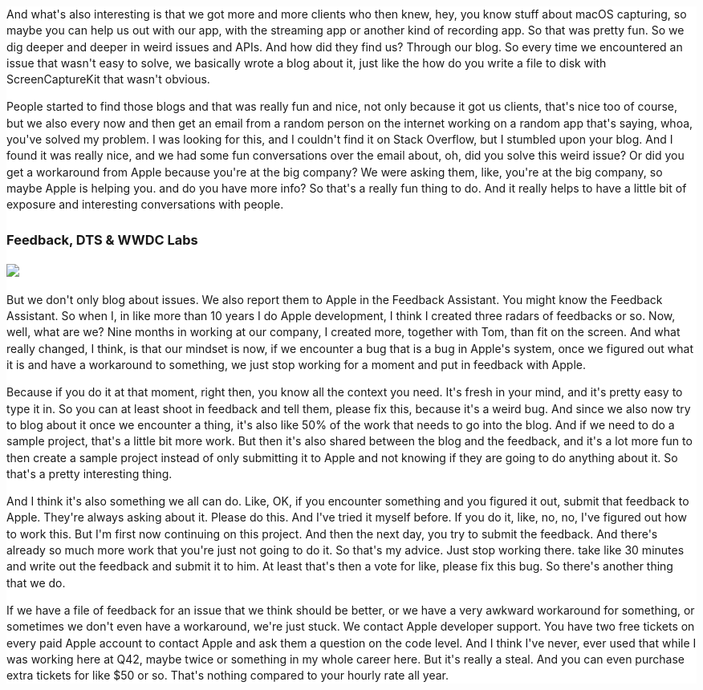 And what's also interesting is that we got more and more clients who then knew, hey, you know stuff about macOS capturing, so maybe you can help us out with our app, with the streaming app or another kind of recording app. So that was pretty fun. So we dig deeper and deeper in weird issues and APIs. And how did they find us? Through our blog. So every time we encountered an issue that wasn't easy to solve, we basically wrote a blog about it, just like the how do you write a file to disk with ScreenCaptureKit that wasn't obvious.

People started to find those blogs and that was really fun and nice, not only because it got us clients, that's nice too of course, but we also every now and then get an email from a random person on the internet working on a random app that's saying, whoa, you've solved my problem. I was looking for this, and I couldn't find it on Stack Overflow, but I stumbled upon your blog. And I found it was really nice, and we had some fun conversations over the email about, oh, did you solve this weird issue? Or did you get a workaround from Apple because you're at the big company? We were asking them, like, you're at the big company, so maybe Apple is helping you. and do you have more info? So that's a really fun thing to do. And it really helps to have a little bit of exposure and interesting conversations with people.

### Feedback, DTS & WWDC Labs

![](/images/blog/2023-09-cocoaheadsnl-feedback-assistant.jpg)

But we don't only blog about issues. We also report them to Apple in the Feedback Assistant. You might know the Feedback Assistant. So when I, in like more than 10 years I do Apple development, I think I created three radars of feedbacks or so. Now, well, what are we? Nine months in working at our company, I created more, together with Tom, than fit on the screen. And what really changed, I think, is that our mindset is now, if we encounter a bug that is a bug in Apple's system, once we figured out what it is and have a workaround to something, we just stop working for a moment and put in feedback with Apple.

Because if you do it at that moment, right then, you know all the context you need. It's fresh in your mind, and it's pretty easy to type it in. So you can at least shoot in feedback and tell them, please fix this, because it's a weird bug. And since we also now try to blog about it once we encounter a thing, it's also like 50% of the work that needs to go into the blog. And if we need to do a sample project, that's a little bit more work. But then it's also shared between the blog and the feedback, and it's a lot more fun to then create a sample project instead of only submitting it to Apple and not knowing if they are going to do anything about it. So that's a pretty interesting thing.

And I think it's also something we all can do. Like, OK, if you encounter something and you figured it out, submit that feedback to Apple. They're always asking about it. Please do this. And I've tried it myself before. If you do it, like, no, no, I've figured out how to work this. But I'm first now continuing on this project. And then the next day, you try to submit the feedback. And there's already so much more work that you're just not going to do it. So that's my advice. Just stop working there. take like 30 minutes and write out the feedback and submit it to him. At least that's then a vote for like, please fix this bug. So there's another thing that we do.

If we have a file of feedback for an issue that we think should be better, or we have a very awkward workaround for something, or sometimes we don't even have a workaround, we're just stuck. We contact Apple developer support. You have two free tickets on every paid Apple account to contact Apple and ask them a question on the code level. And I think I've never, ever used that while I was working here at Q42, maybe twice or something in my whole career here. But it's really a steal. And you can even purchase extra tickets for like $50 or so. That's nothing compared to your hourly rate all year.
